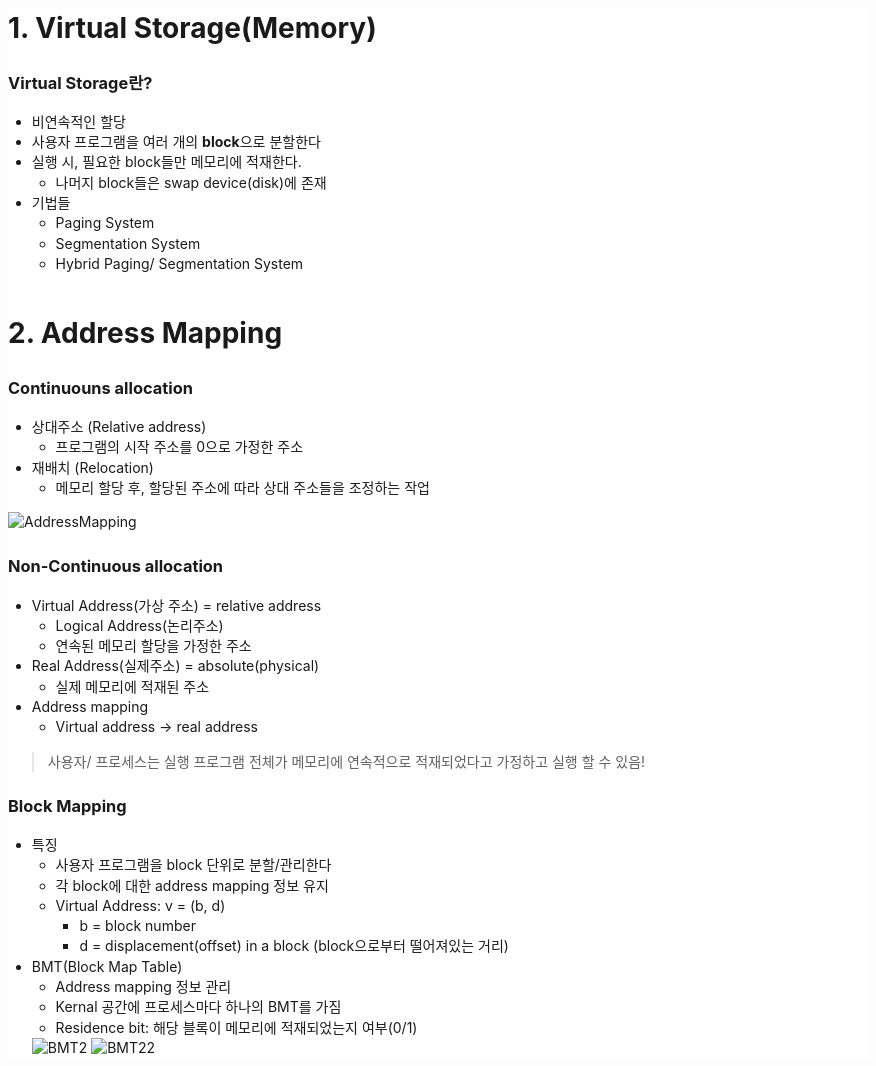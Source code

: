 # 1. Virtual Storage(Memory)

### Virtual Storage란?

- 비연속적인 할당
- 사용자 프로그램을 여러 개의 **block**으로 분할한다
- 실행 시, 필요한 block들만 메모리에 적재한다.
    - 나머지 block들은 swap device(disk)에 존재
- 기법들
    - Paging System
    - Segmentation System
    - Hybrid Paging/ Segmentation System

# 2. Address Mapping

### Continuouns allocation

- 상대주소 (Relative address)
    - 프로그램의 시작 주소를 0으로 가정한 주소
- 재배치  (Relocation)
    - 메모리 할당 후, 할당된 주소에 따라 상대 주소들을 조정하는 작업
<img width="529" alt="AddressMapping" src="https://github.com/SSAFY11thDaejeon7/cs_study/assets/110437548/b7fbe03c-97f3-4857-a3be-e0345e855c81">


### Non-Continuous allocation

- Virtual Address(가상 주소) = relative address
    - Logical Address(논리주소)
    - 연속된 메모리 할당을 가정한 주소
- Real Address(실제주소) = absolute(physical)
    - 실제 메모리에 적재된 주소
- Address mapping
    - Virtual address → real address

> 사용자/ 프로세스는 실행 프로그램 전체가 메모리에 연속적으로 적재되었다고 가정하고 실행 할 수 있음!
> 

### Block Mapping

- 특징
    - 사용자 프로그램을 block 단위로 분할/관리한다
    - 각 block에 대한 address mapping 정보 유지
    - Virtual Address: v = (b, d)
        - b = block number
        - d = displacement(offset) in a block (block으로부터 떨어져있는 거리)
- BMT(Block Map Table)
    - Address mapping 정보 관리
    - Kernal 공간에 프로세스마다 하나의 BMT를 가짐
    - Residence bit: 해당 블록이 메모리에 적재되었는지 여부(0/1)
    <img width="409" alt="BMT2" src="https://github.com/SSAFY11thDaejeon7/cs_study/assets/110437548/24a5c00b-28ae-499e-9b21-fdc2a206c70a">
    <img width="478" alt="BMT22" src="https://github.com/SSAFY11thDaejeon7/cs_study/assets/110437548/fa64f347-54cb-4e6e-ad43-ed695fd537ad">
